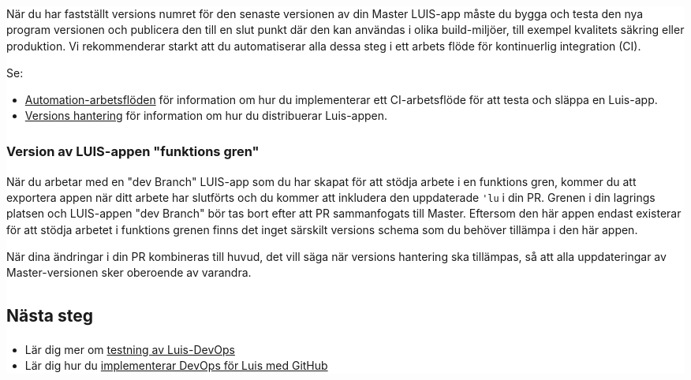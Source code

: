 När du har fastställt versions numret för den senaste versionen av din Master LUIS-app måste du bygga och testa den nya program versionen och publicera den till en slut punkt där den kan användas i olika build-miljöer, till exempel kvalitets säkring eller produktion. Vi rekommenderar starkt att du automatiserar alla dessa steg i ett arbets flöde för kontinuerlig integration (CI).

Se:
- [Automation-arbetsflöden](luis-concept-devops-automation.md) för information om hur du implementerar ett CI-arbetsflöde för att testa och släppa en Luis-app.
- [Versions hantering](luis-concept-devops-automation.md#release-management) för information om hur du distribuerar Luis-appen.

### <a name="versioning-the-feature-branch-luis-app"></a>Version av LUIS-appen "funktions gren"

När du arbetar med en "dev Branch" LUIS-app som du har skapat för att stödja arbete i en funktions gren, kommer du att exportera appen när ditt arbete har slutförts och du kommer att inkludera den uppdaterade `'lu` i din PR. Grenen i din lagrings platsen och LUIS-appen "dev Branch" bör tas bort efter att PR sammanfogats till Master. Eftersom den här appen endast existerar för att stödja arbetet i funktions grenen finns det inget särskilt versions schema som du behöver tillämpa i den här appen.

När dina ändringar i din PR kombineras till huvud, det vill säga när versions hantering ska tillämpas, så att alla uppdateringar av Master-versionen sker oberoende av varandra.

## <a name="next-steps"></a>Nästa steg

* Lär dig mer om [testning av Luis-DevOps](luis-concept-devops-testing.md)
* Lär dig hur du [implementerar DevOps för Luis med GitHub](luis-how-to-devops-with-github.md)
